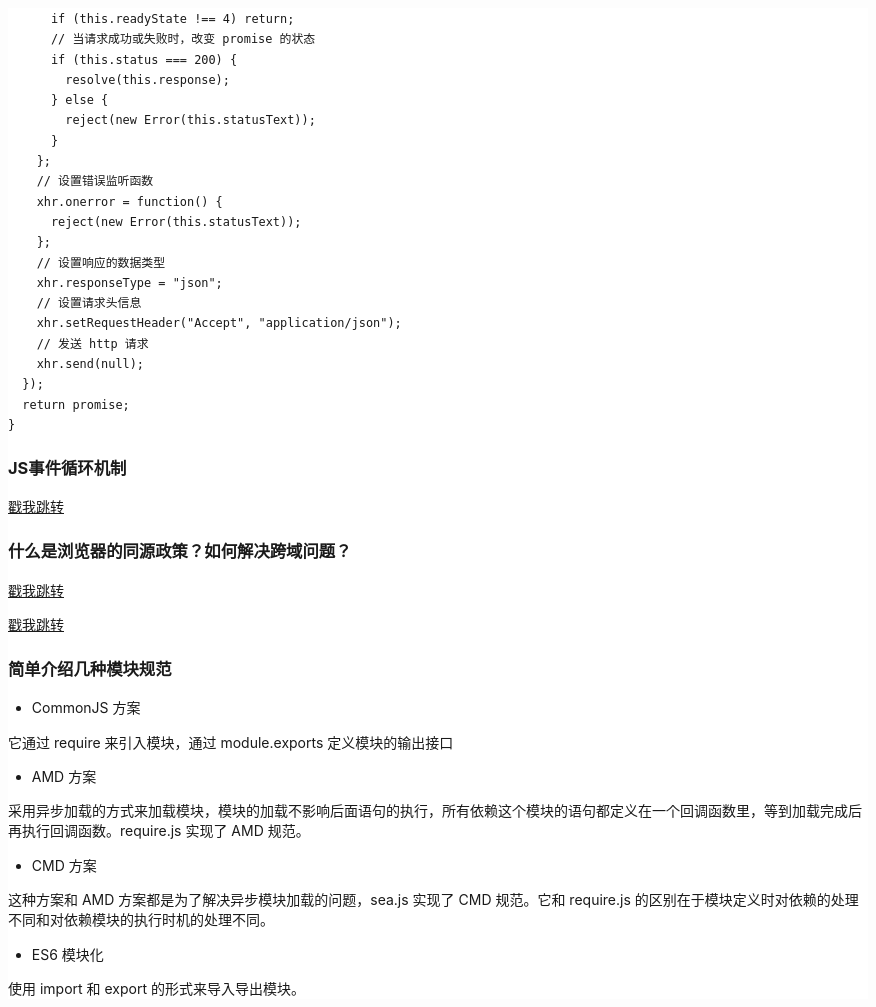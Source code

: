 ```
      if (this.readyState !== 4) return;
      // 当请求成功或失败时，改变 promise 的状态
      if (this.status === 200) {
        resolve(this.response);
      } else {
        reject(new Error(this.statusText));
      }
    };
    // 设置错误监听函数
    xhr.onerror = function() {
      reject(new Error(this.statusText));
    };
    // 设置响应的数据类型
    xhr.responseType = "json";
    // 设置请求头信息
    xhr.setRequestHeader("Accept", "application/json");
    // 发送 http 请求
    xhr.send(null);
  });
  return promise;
}

```

### JS事件循环机制

[戳我跳转](https://www.chensheng.group/2020/07/04/133-JavaScript%E7%9A%84%E6%89%A7%E8%A1%8C%E9%A1%BA%E5%BA%8F/)

### 什么是浏览器的同源政策？如何解决跨域问题？

[戳我跳转](https://www.chensheng.group/2018/01/19/49-%E5%8F%8D%E5%90%91%E4%BB%A3%E7%90%86%E8%A7%A3%E5%86%B3%E8%B7%A8%E5%9F%9F%E9%97%AE%E9%A2%98/)

[戳我跳转](https://www.chensheng.group/2018/10/10/63-%E5%89%8D%E7%AB%AF%E8%B7%A8%E5%9F%9F%E6%B7%B1%E5%85%A5/)

### 简单介绍几种模块规范

* CommonJS 方案

它通过 require 来引入模块，通过 module.exports 定义模块的输出接口

* AMD 方案

采用异步加载的方式来加载模块，模块的加载不影响后面语句的执行，所有依赖这个模块的语句都定义在一个回调函数里，等到加载完成后再执行回调函数。require.js 实现了 AMD 规范。

* CMD 方案

这种方案和 AMD 方案都是为了解决异步模块加载的问题，sea.js 实现了 CMD 规范。它和 require.js 的区别在于模块定义时对依赖的处理不同和对依赖模块的执行时机的处理不同。

* ES6 模块化

使用 import 和 export 的形式来导入导出模块。
